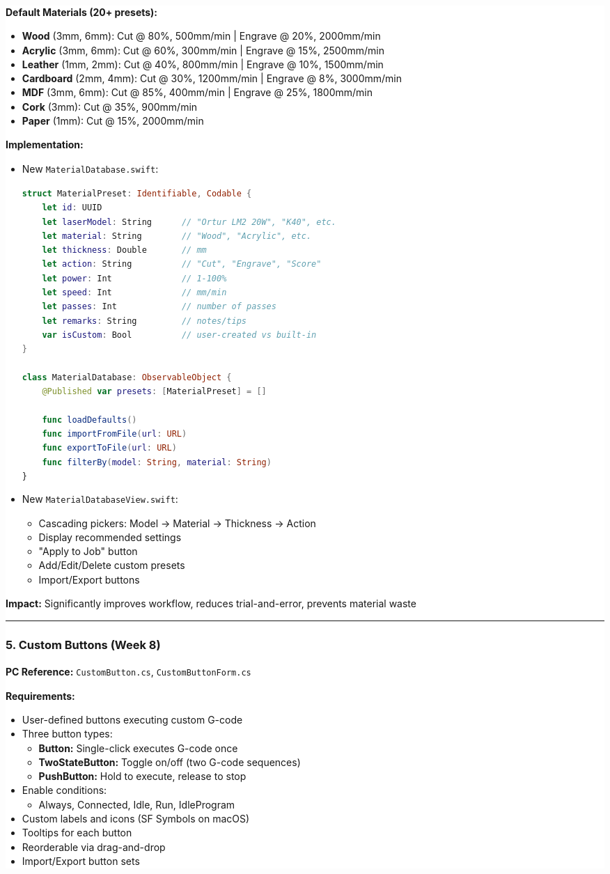 **Default Materials (20+ presets):**

- **Wood** (3mm, 6mm): Cut @ 80%, 500mm/min | Engrave @ 20%, 2000mm/min
- **Acrylic** (3mm, 6mm): Cut @ 60%, 300mm/min | Engrave @ 15%, 2500mm/min
- **Leather** (1mm, 2mm): Cut @ 40%, 800mm/min | Engrave @ 10%, 1500mm/min
- **Cardboard** (2mm, 4mm): Cut @ 30%, 1200mm/min | Engrave @ 8%, 3000mm/min
- **MDF** (3mm, 6mm): Cut @ 85%, 400mm/min | Engrave @ 25%, 1800mm/min
- **Cork** (3mm): Cut @ 35%, 900mm/min
- **Paper** (1mm): Cut @ 15%, 2000mm/min

**Implementation:**

- New `MaterialDatabase.swift`:
  ```swift
  struct MaterialPreset: Identifiable, Codable {
      let id: UUID
      let laserModel: String      // "Ortur LM2 20W", "K40", etc.
      let material: String        // "Wood", "Acrylic", etc.
      let thickness: Double       // mm
      let action: String          // "Cut", "Engrave", "Score"
      let power: Int              // 1-100%
      let speed: Int              // mm/min
      let passes: Int             // number of passes
      let remarks: String         // notes/tips
      var isCustom: Bool          // user-created vs built-in
  }
  
  class MaterialDatabase: ObservableObject {
      @Published var presets: [MaterialPreset] = []
      
      func loadDefaults()
      func importFromFile(url: URL)
      func exportToFile(url: URL)
      func filterBy(model: String, material: String)
  }
  ```

- New `MaterialDatabaseView.swift`:
  - Cascading pickers: Model → Material → Thickness → Action
  - Display recommended settings
  - "Apply to Job" button
  - Add/Edit/Delete custom presets
  - Import/Export buttons

**Impact:** Significantly improves workflow, reduces trial-and-error, prevents material waste

---

### 5. Custom Buttons (Week 8)

**PC Reference:** `CustomButton.cs`, `CustomButtonForm.cs`

**Requirements:**

- User-defined buttons executing custom G-code
- Three button types:
  - **Button:** Single-click executes G-code once
  - **TwoStateButton:** Toggle on/off (two G-code sequences)
  - **PushButton:** Hold to execute, release to stop
- Enable conditions:
  - Always, Connected, Idle, Run, IdleProgram
- Custom labels and icons (SF Symbols on macOS)
- Tooltips for each button
- Reorderable via drag-and-drop
- Import/Export button sets
